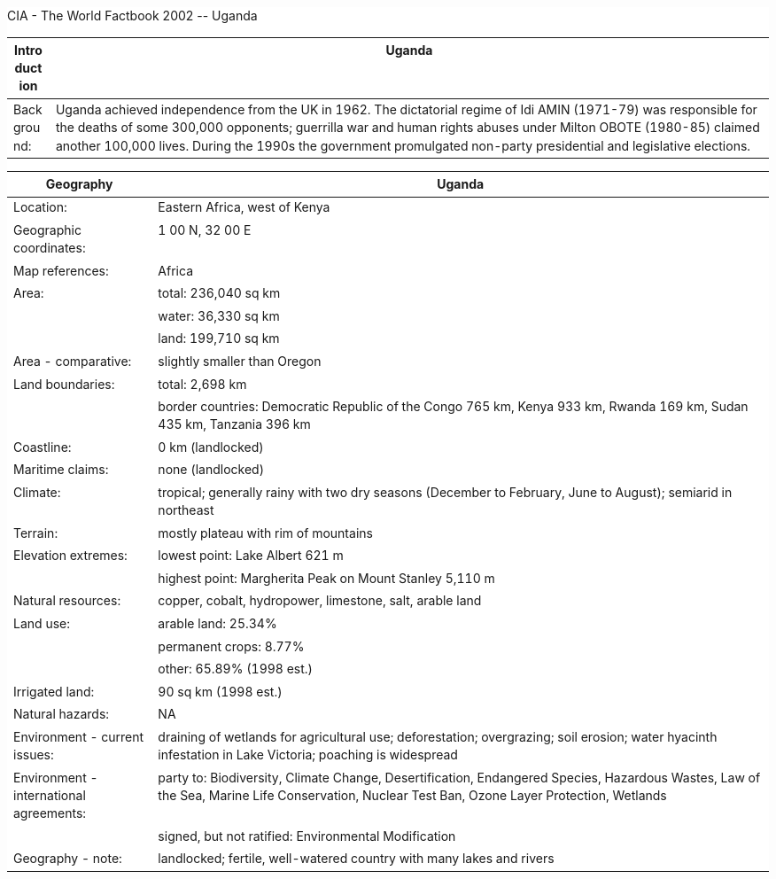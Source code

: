 CIA - The World Factbook 2002 -- Uganda

| Introduction | Uganda |
| --- | --- |
| Background: | Uganda achieved independence from the UK in 1962. The dictatorial regime of Idi AMIN (1971-79) was responsible for the deaths of some 300,000 opponents; guerrilla war and human rights abuses under Milton OBOTE (1980-85) claimed another 100,000 lives. During the 1990s the government promulgated non-party presidential and legislative elections. |

| Geography | Uganda |
| --- | --- |
| Location: | Eastern Africa, west of Kenya |
| Geographic coordinates: | 1 00 N, 32 00 E |
| Map references: | Africa |
| Area: | total: 236,040 sq km |
| | water: 36,330 sq km |
| | land: 199,710 sq km |
| Area - comparative: | slightly smaller than Oregon |
| Land boundaries: | total: 2,698 km |
| | border countries: Democratic Republic of the Congo 765 km, Kenya 933 km, Rwanda 169 km, Sudan 435 km, Tanzania 396 km |
| Coastline: | 0 km (landlocked) |
| Maritime claims: | none (landlocked) |
| Climate: | tropical; generally rainy with two dry seasons (December to February, June to August); semiarid in northeast |
| Terrain: | mostly plateau with rim of mountains |
| Elevation extremes: | lowest point: Lake Albert 621 m |
| | highest point: Margherita Peak on Mount Stanley 5,110 m |
| Natural resources: | copper, cobalt, hydropower, limestone, salt, arable land |
| Land use: | arable land: 25.34% |
| | permanent crops: 8.77% |
| | other: 65.89% (1998 est.) |
| Irrigated land: | 90 sq km (1998 est.) |
| Natural hazards: | NA |
| Environment - current issues: | draining of wetlands for agricultural use; deforestation; overgrazing; soil erosion; water hyacinth infestation in Lake Victoria; poaching is widespread |
| Environment - international agreements: | party to: Biodiversity, Climate Change, Desertification, Endangered Species, Hazardous Wastes, Law of the Sea, Marine Life Conservation, Nuclear Test Ban, Ozone Layer Protection, Wetlands |
| | signed, but not ratified: Environmental Modification |
| Geography - note: | landlocked; fertile, well-watered country with many lakes and rivers |

